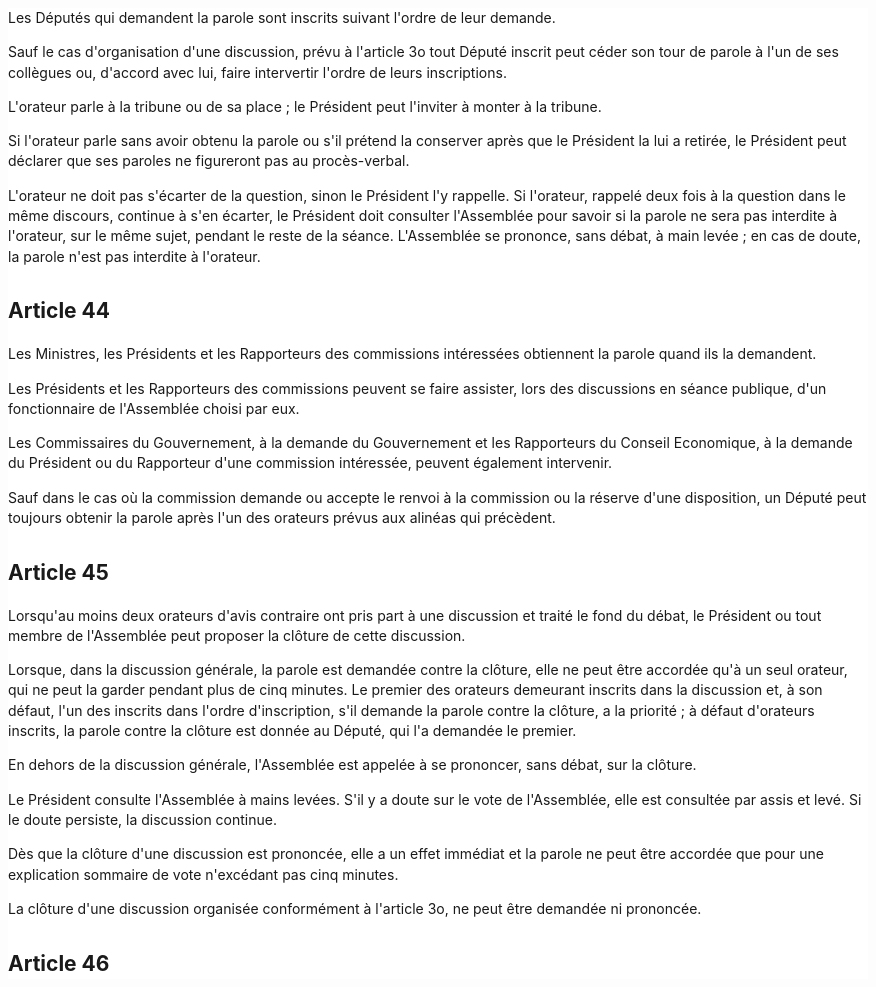 Les Députés qui demandent la parole sont inscrits suivant l'ordre de leur demande.

Sauf le cas d'organisation d'une discussion, prévu à l'article 3o tout Député inscrit peut céder son tour de parole à l'un de ses collègues ou, d'accord avec lui, faire intervertir l'ordre de leurs inscriptions.

L'orateur parle à la tribune ou de sa place ; le Président peut l'inviter à monter à la tribune.

Si l'orateur parle sans avoir obtenu la parole ou s'il prétend la conserver après que le Président la lui a retirée, le Président peut déclarer que ses paroles ne figureront pas au procès-verbal.

L'orateur ne doit pas s'écarter de la question, sinon le Président l'y rappelle. Si l'orateur, rappelé deux fois à la question dans le même discours, continue à s'en écarter, le Président doit consulter l'Assemblée pour savoir si la parole ne sera pas interdite à l'orateur, sur le même sujet, pendant le reste de la séance. L'Assemblée se prononce, sans débat, à main levée ; en cas de doute, la parole n'est pas interdite à l'orateur.

## Article 44

Les Ministres, les Présidents et les Rapporteurs des commissions intéressées obtiennent la parole quand ils la demandent.

Les Présidents et les Rapporteurs des commissions peuvent se faire assister, lors des discussions en séance publique, d'un fonctionnaire de l'Assemblée choisi par eux.

Les Commissaires du Gouvernement, à la demande du Gouvernement et les Rapporteurs du Conseil Economique, à la demande du Président ou du Rapporteur d'une commission intéressée, peuvent également intervenir.

Sauf dans le cas où la commission demande ou accepte le renvoi à la commission ou la réserve d'une disposition, un Député peut toujours obtenir la parole après l'un des orateurs prévus aux alinéas qui précèdent.

## Article 45

Lorsqu'au moins deux orateurs d'avis contraire ont pris part à une discussion et traité le fond du débat, le Président ou tout membre de l'Assemblée peut proposer la clôture de cette discussion.

Lorsque, dans la discussion générale, la parole est demandée contre la clôture, elle ne peut être accordée qu'à un seul orateur, qui ne peut la garder pendant plus de cinq minutes. Le premier des orateurs demeurant inscrits dans la discussion et, à son défaut, l'un des inscrits dans l'ordre d'inscription, s'il demande la parole contre la clôture, a la priorité ; à défaut d'orateurs inscrits, la parole contre la clôture est donnée au Député, qui l'a demandée le premier.

En dehors de la discussion générale, l'Assemblée est appelée à se prononcer, sans débat, sur la clôture.

Le Président consulte l'Assemblée à mains levées. S'il y a doute sur le vote de l'Assemblée, elle est consultée par assis et levé. Si le doute persiste, la discussion continue.

Dès que la clôture d'une discussion est prononcée, elle a un effet immédiat et la parole ne peut être accordée que pour une explication sommaire de vote n'excédant pas cinq minutes.

La clôture d'une discussion organisée conformément à l'article 3o, ne peut être demandée ni prononcée.

## Article 46

